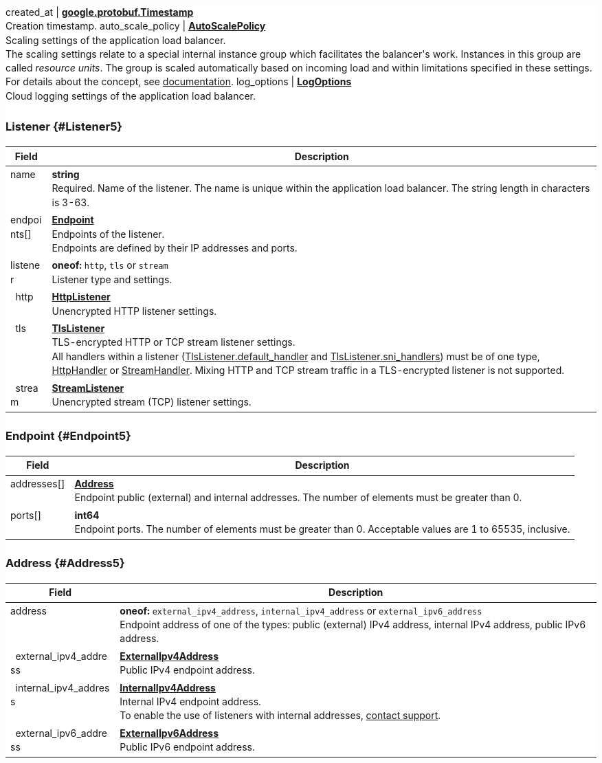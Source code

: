 created_at | **[google.protobuf.Timestamp](https://developers.google.com/protocol-buffers/docs/reference/google.protobuf#timestamp)**<br>Creation timestamp. 
auto_scale_policy | **[AutoScalePolicy](#AutoScalePolicy5)**<br>Scaling settings of the application load balancer. <br>The scaling settings relate to a special internal instance group which facilitates the balancer's work. Instances in this group are called _resource units_. The group is scaled automatically based on incoming load and within limitations specified in these settings. <br>For details about the concept, see [documentation](/docs/application-load-balancer/concepts/application-load-balancer#lcu-scaling). 
log_options | **[LogOptions](#LogOptions5)**<br>Cloud logging settings of the application load balancer. 


### Listener {#Listener5}

Field | Description
--- | ---
name | **string**<br>Required. Name of the listener. The name is unique within the application load balancer. The string length in characters is 3-63. 
endpoints[] | **[Endpoint](#Endpoint5)**<br>Endpoints of the listener. <br>Endpoints are defined by their IP addresses and ports. 
listener | **oneof:** `http`, `tls` or `stream`<br>Listener type and settings.
&nbsp;&nbsp;http | **[HttpListener](#HttpListener5)**<br>Unencrypted HTTP listener settings. 
&nbsp;&nbsp;tls | **[TlsListener](#TlsListener5)**<br>TLS-encrypted HTTP or TCP stream listener settings. <br>All handlers within a listener ([TlsListener.default_handler](#TlsListener5) and [TlsListener.sni_handlers](#TlsListener5)) must be of one type, [HttpHandler](#HttpHandler5) or [StreamHandler](#StreamHandler5). Mixing HTTP and TCP stream traffic in a TLS-encrypted listener is not supported. 
&nbsp;&nbsp;stream | **[StreamListener](#StreamListener5)**<br>Unencrypted stream (TCP) listener settings. 


### Endpoint {#Endpoint5}

Field | Description
--- | ---
addresses[] | **[Address](#Address5)**<br>Endpoint public (external) and internal addresses. The number of elements must be greater than 0.
ports[] | **int64**<br>Endpoint ports. The number of elements must be greater than 0. Acceptable values are 1 to 65535, inclusive.


### Address {#Address5}

Field | Description
--- | ---
address | **oneof:** `external_ipv4_address`, `internal_ipv4_address` or `external_ipv6_address`<br>Endpoint address of one of the types: public (external) IPv4 address, internal IPv4 address, public IPv6 address.
&nbsp;&nbsp;external_ipv4_address | **[ExternalIpv4Address](#ExternalIpv4Address5)**<br>Public IPv4 endpoint address. 
&nbsp;&nbsp;internal_ipv4_address | **[InternalIpv4Address](#InternalIpv4Address5)**<br>Internal IPv4 endpoint address. <br>To enable the use of listeners with internal addresses, [contact support](/docs/support/overview#response-time). 
&nbsp;&nbsp;external_ipv6_address | **[ExternalIpv6Address](#ExternalIpv6Address5)**<br>Public IPv6 endpoint address. 
